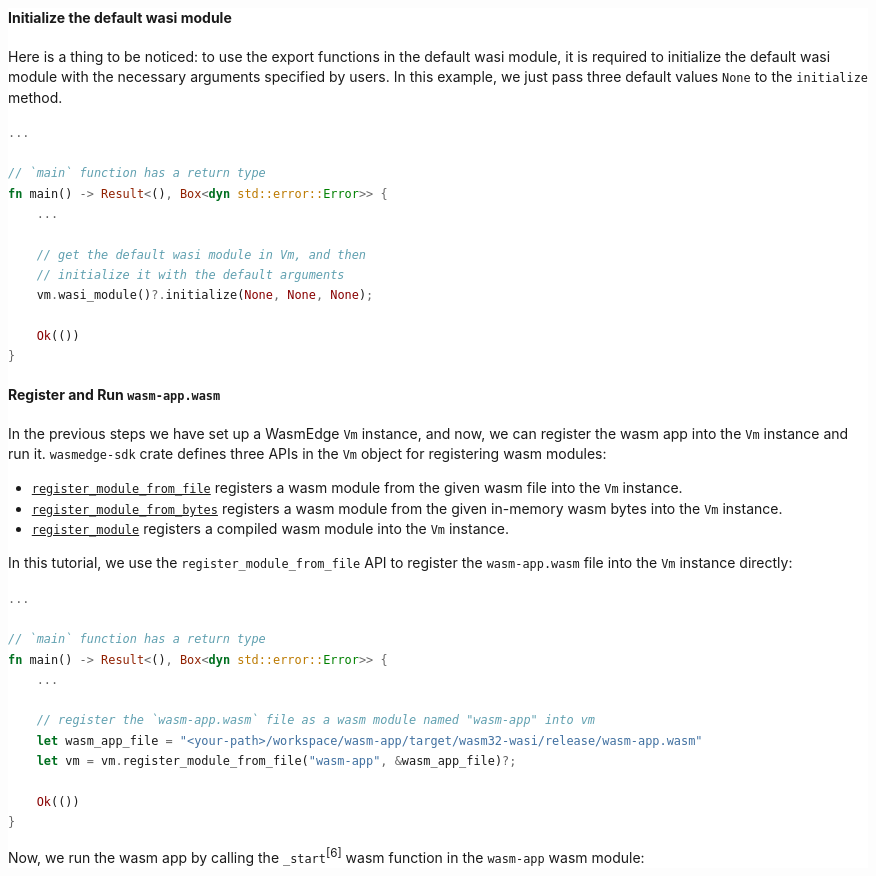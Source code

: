 #### Initialize the default wasi module

Here is a thing to be noticed: to use the export functions in the default wasi module, it is required to initialize the default wasi module with the necessary arguments specified by users. In this example, we just pass three default values `None` to the `initialize` method.

```Rust
...

// `main` function has a return type
fn main() -> Result<(), Box<dyn std::error::Error>> {
    ...
  
  	// get the default wasi module in Vm, and then
  	// initialize it with the default arguments
  	vm.wasi_module()?.initialize(None, None, None);

    Ok(())
}
```

#### Register and Run `wasm-app.wasm`

In the previous steps we have set up a WasmEdge `Vm` instance, and now, we can register the wasm app into the `Vm` instance and run it. `wasmedge-sdk` crate defines three APIs in the `Vm` object for registering wasm modules:

- [`register_module_from_file`](https://wasmedge.github.io/WasmEdge/wasmedge_sdk/struct.Vm.html#method.register_module_from_file) registers a wasm module from the given wasm file into the `Vm` instance.
- [`register_module_from_bytes`](https://wasmedge.github.io/WasmEdge/wasmedge_sdk/struct.Vm.html#method.register_module_from_bytes) registers a wasm module from the given in-memory wasm bytes into the `Vm` instance.
- [`register_module`](https://wasmedge.github.io/WasmEdge/wasmedge_sdk/struct.Vm.html#method.register_module) registers a compiled wasm module into the `Vm` instance.

In this tutorial, we use the `register_module_from_file` API to register the `wasm-app.wasm` file into the `Vm` instance directly:

```Rust
...

// `main` function has a return type
fn main() -> Result<(), Box<dyn std::error::Error>> {
    ...

  	// register the `wasm-app.wasm` file as a wasm module named "wasm-app" into vm
  	let wasm_app_file = "<your-path>/workspace/wasm-app/target/wasm32-wasi/release/wasm-app.wasm"
  	let vm = vm.register_module_from_file("wasm-app", &wasm_app_file)?;
  
    Ok(())
}
```

Now, we run the wasm app by calling the `_start`<sup>[6]</sup> wasm function in the `wasm-app` wasm module:
